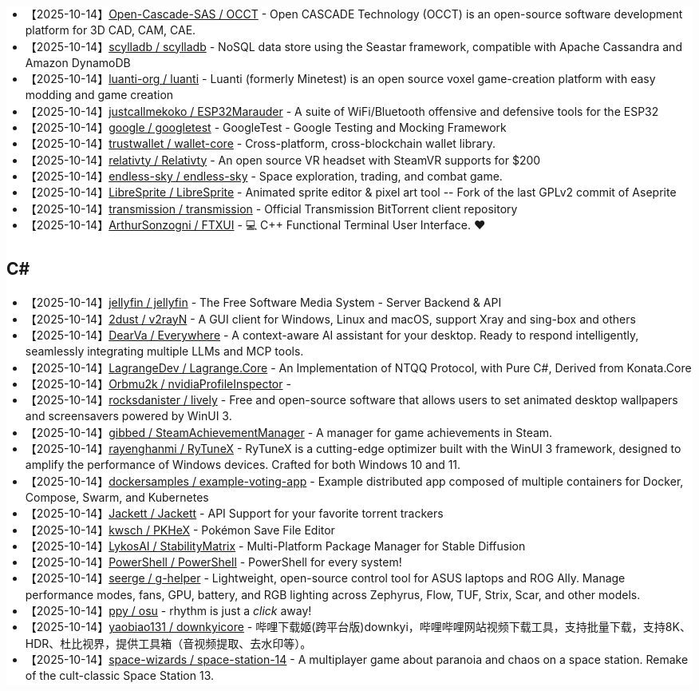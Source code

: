 * 【2025-10-14】[Open-Cascade-SAS / OCCT](https://github.com/Open-Cascade-SAS/OCCT) - Open CASCADE Technology (OCCT) is an open-source software development platform for 3D CAD, CAM, CAE.
* 【2025-10-14】[scylladb / scylladb](https://github.com/scylladb/scylladb) - NoSQL data store using the Seastar framework, compatible with Apache Cassandra and Amazon DynamoDB
* 【2025-10-14】[luanti-org / luanti](https://github.com/luanti-org/luanti) - Luanti (formerly Minetest) is an open source voxel game-creation platform with easy modding and game creation
* 【2025-10-14】[justcallmekoko / ESP32Marauder](https://github.com/justcallmekoko/ESP32Marauder) - A suite of WiFi/Bluetooth offensive and defensive tools for the ESP32
* 【2025-10-14】[google / googletest](https://github.com/google/googletest) - GoogleTest - Google Testing and Mocking Framework
* 【2025-10-14】[trustwallet / wallet-core](https://github.com/trustwallet/wallet-core) - Cross-platform, cross-blockchain wallet library.
* 【2025-10-14】[relativty / Relativty](https://github.com/relativty/Relativty) - An open source VR headset with SteamVR supports for $200
* 【2025-10-14】[endless-sky / endless-sky](https://github.com/endless-sky/endless-sky) - Space exploration, trading, and combat game.
* 【2025-10-14】[LibreSprite / LibreSprite](https://github.com/LibreSprite/LibreSprite) - Animated sprite editor & pixel art tool -- Fork of the last GPLv2 commit of Aseprite
* 【2025-10-14】[transmission / transmission](https://github.com/transmission/transmission) - Official Transmission BitTorrent client repository
* 【2025-10-14】[ArthurSonzogni / FTXUI](https://github.com/ArthurSonzogni/FTXUI) - 💻 C++ Functional Terminal User Interface. ❤️

## C#

* 【2025-10-14】[jellyfin / jellyfin](https://github.com/jellyfin/jellyfin) - The Free Software Media System - Server Backend & API
* 【2025-10-14】[2dust / v2rayN](https://github.com/2dust/v2rayN) - A GUI client for Windows, Linux and macOS, support Xray and sing-box and others
* 【2025-10-14】[DearVa / Everywhere](https://github.com/DearVa/Everywhere) - A context-aware AI assistant for your desktop. Ready to respond intelligently, seamlessly integrating multiple LLMs and MCP tools.
* 【2025-10-14】[LagrangeDev / Lagrange.Core](https://github.com/LagrangeDev/Lagrange.Core) - An Implementation of NTQQ Protocol, with Pure C#, Derived from Konata.Core
* 【2025-10-14】[Orbmu2k / nvidiaProfileInspector](https://github.com/Orbmu2k/nvidiaProfileInspector) - 
* 【2025-10-14】[rocksdanister / lively](https://github.com/rocksdanister/lively) - Free and open-source software that allows users to set animated desktop wallpapers and screensavers powered by WinUI 3.
* 【2025-10-14】[gibbed / SteamAchievementManager](https://github.com/gibbed/SteamAchievementManager) - A manager for game achievements in Steam.
* 【2025-10-14】[rayenghanmi / RyTuneX](https://github.com/rayenghanmi/RyTuneX) - RyTuneX is a cutting-edge optimizer built with the WinUI 3 framework, designed to amplify the performance of Windows devices. Crafted for both Windows 10 and 11.
* 【2025-10-14】[dockersamples / example-voting-app](https://github.com/dockersamples/example-voting-app) - Example distributed app composed of multiple containers for Docker, Compose, Swarm, and Kubernetes
* 【2025-10-14】[Jackett / Jackett](https://github.com/Jackett/Jackett) - API Support for your favorite torrent trackers
* 【2025-10-14】[kwsch / PKHeX](https://github.com/kwsch/PKHeX) - Pokémon Save File Editor
* 【2025-10-14】[LykosAI / StabilityMatrix](https://github.com/LykosAI/StabilityMatrix) - Multi-Platform Package Manager for Stable Diffusion
* 【2025-10-14】[PowerShell / PowerShell](https://github.com/PowerShell/PowerShell) - PowerShell for every system!
* 【2025-10-14】[seerge / g-helper](https://github.com/seerge/g-helper) - Lightweight, open-source control tool for ASUS laptops and ROG Ally. Manage performance modes, fans, GPU, battery, and RGB lighting across Zephyrus, Flow, TUF, Strix, Scar, and other models.
* 【2025-10-14】[ppy / osu](https://github.com/ppy/osu) - rhythm is just a *click* away!
* 【2025-10-14】[yaobiao131 / downkyicore](https://github.com/yaobiao131/downkyicore) - 哔哩下载姬(跨平台版)downkyi，哔哩哔哩网站视频下载工具，支持批量下载，支持8K、HDR、杜比视界，提供工具箱（音视频提取、去水印等）。
* 【2025-10-14】[space-wizards / space-station-14](https://github.com/space-wizards/space-station-14) - A multiplayer game about paranoia and chaos on a space station. Remake of the cult-classic Space Station 13.